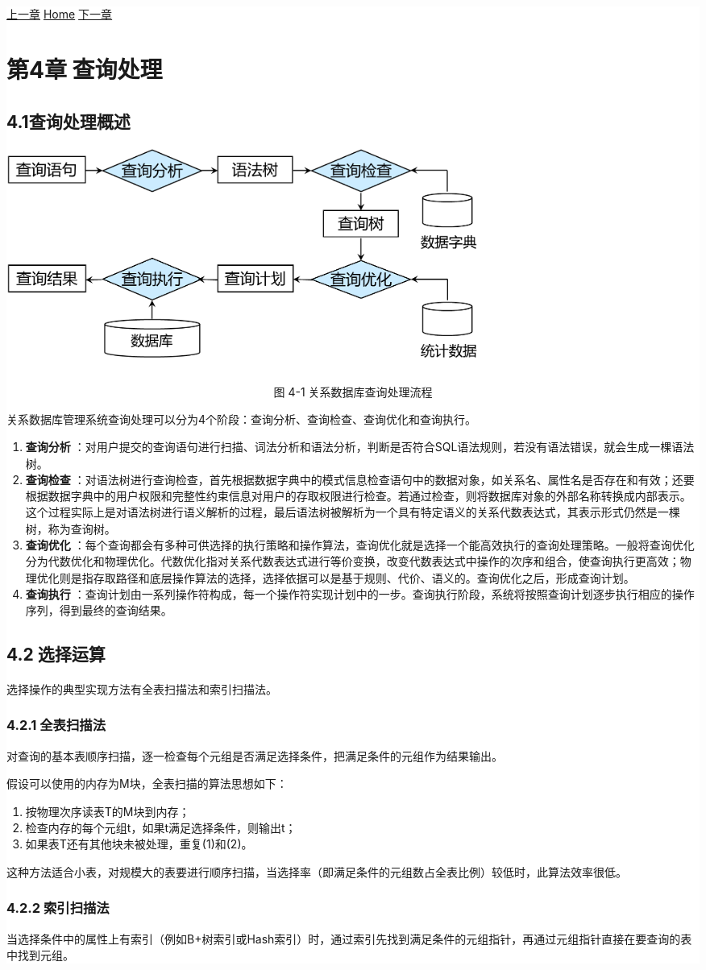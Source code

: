 [上一章](lecture-3)        [Home](index)        [下一章](lecture-5)

# 第4章 查询处理

## 4.1查询处理概述

![图 4-1 关系数据库查询处理流程](images/4-1.png)

<center>图 4-1 关系数据库查询处理流程</center>

关系数据库管理系统查询处理可以分为4个阶段：查询分析、查询检查、查询优化和查询执行。

1. **查询分析** ：对用户提交的查询语句进行扫描、词法分析和语法分析，判断是否符合SQL语法规则，若没有语法错误，就会生成一棵语法树。
2. **查询检查** ：对语法树进行查询检查，首先根据数据字典中的模式信息检查语句中的数据对象，如关系名、属性名是否存在和有效；还要根据数据字典中的用户权限和完整性约束信息对用户的存取权限进行检查。若通过检查，则将数据库对象的外部名称转换成内部表示。这个过程实际上是对语法树进行语义解析的过程，最后语法树被解析为一个具有特定语义的关系代数表达式，其表示形式仍然是一棵树，称为查询树。
3. **查询优化** ：每个查询都会有多种可供选择的执行策略和操作算法，查询优化就是选择一个能高效执行的查询处理策略。一般将查询优化分为代数优化和物理优化。代数优化指对关系代数表达式进行等价变换，改变代数表达式中操作的次序和组合，使查询执行更高效；物理优化则是指存取路径和底层操作算法的选择，选择依据可以是基于规则、代价、语义的。查询优化之后，形成查询计划。
4. **查询执行** ：查询计划由一系列操作符构成，每一个操作符实现计划中的一步。查询执行阶段，系统将按照查询计划逐步执行相应的操作序列，得到最终的查询结果。

## 4.2 选择运算

选择操作的典型实现方法有全表扫描法和索引扫描法。

### 4.2.1 全表扫描法

对查询的基本表顺序扫描，逐一检查每个元组是否满足选择条件，把满足条件的元组作为结果输出。

假设可以使用的内存为M块，全表扫描的算法思想如下：

1. 按物理次序读表T的M块到内存；
2. 检查内存的每个元组t，如果t满足选择条件，则输出t；
3. 如果表T还有其他块未被处理，重复(1)和(2)。

这种方法适合小表，对规模大的表要进行顺序扫描，当选择率（即满足条件的元组数占全表比例）较低时，此算法效率很低。

### 4.2.2 索引扫描法

当选择条件中的属性上有索引（例如B+树索引或Hash索引）时，通过索引先找到满足条件的元组指针，再通过元组指针直接在要查询的表中找到元组。

